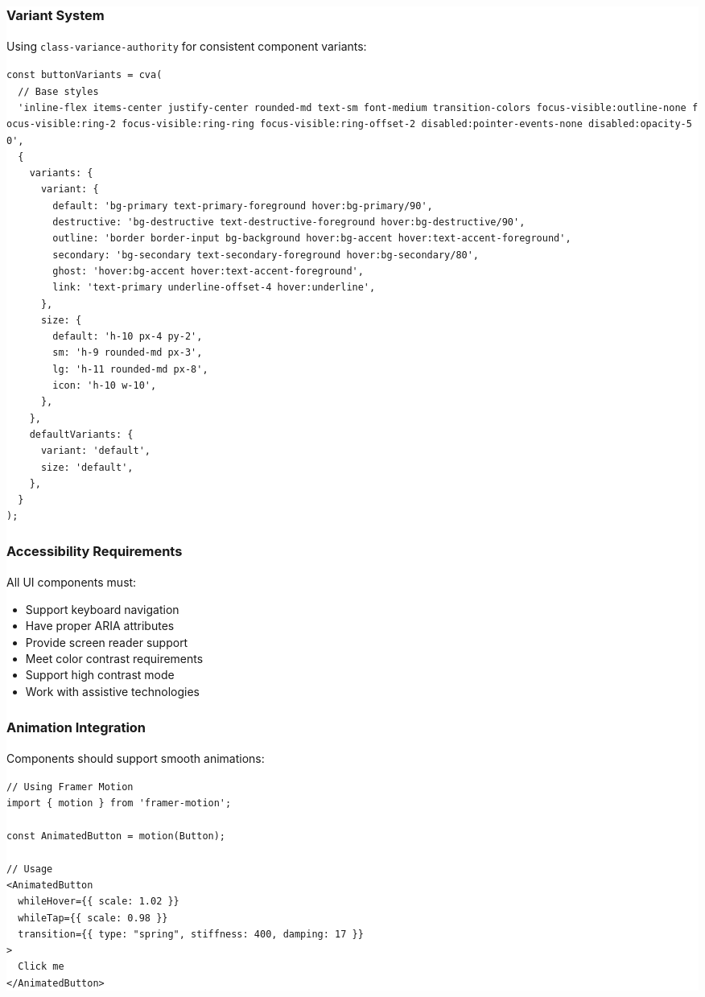 ### Variant System
Using `class-variance-authority` for consistent component variants:

```tsx
const buttonVariants = cva(
  // Base styles
  'inline-flex items-center justify-center rounded-md text-sm font-medium transition-colors focus-visible:outline-none focus-visible:ring-2 focus-visible:ring-ring focus-visible:ring-offset-2 disabled:pointer-events-none disabled:opacity-50',
  {
    variants: {
      variant: {
        default: 'bg-primary text-primary-foreground hover:bg-primary/90',
        destructive: 'bg-destructive text-destructive-foreground hover:bg-destructive/90',
        outline: 'border border-input bg-background hover:bg-accent hover:text-accent-foreground',
        secondary: 'bg-secondary text-secondary-foreground hover:bg-secondary/80',
        ghost: 'hover:bg-accent hover:text-accent-foreground',
        link: 'text-primary underline-offset-4 hover:underline',
      },
      size: {
        default: 'h-10 px-4 py-2',
        sm: 'h-9 rounded-md px-3',
        lg: 'h-11 rounded-md px-8',
        icon: 'h-10 w-10',
      },
    },
    defaultVariants: {
      variant: 'default',
      size: 'default',
    },
  }
);
```

### Accessibility Requirements

All UI components must:
- Support keyboard navigation
- Have proper ARIA attributes
- Provide screen reader support
- Meet color contrast requirements
- Support high contrast mode
- Work with assistive technologies

### Animation Integration

Components should support smooth animations:
```tsx
// Using Framer Motion
import { motion } from 'framer-motion';

const AnimatedButton = motion(Button);

// Usage
<AnimatedButton
  whileHover={{ scale: 1.02 }}
  whileTap={{ scale: 0.98 }}
  transition={{ type: "spring", stiffness: 400, damping: 17 }}
>
  Click me
</AnimatedButton>
```
